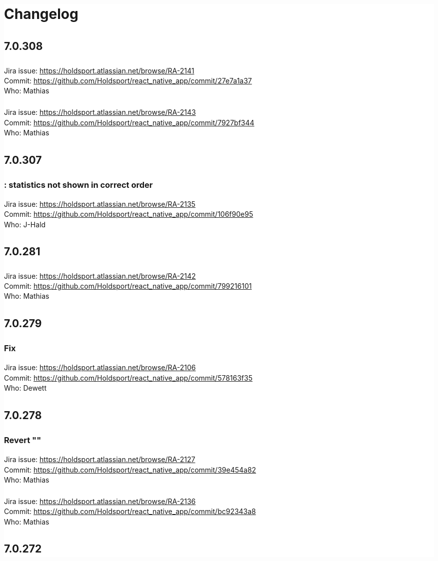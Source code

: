 # Changelog
## 7.0.308

### 
Jira issue: https://holdsport.atlassian.net/browse/RA-2141<br />
Commit: https://github.com/Holdsport/react_native_app/commit/27e7a1a37<br />
Who: Mathias

### 
Jira issue: https://holdsport.atlassian.net/browse/RA-2143<br />
Commit: https://github.com/Holdsport/react_native_app/commit/7927bf344<br />
Who: Mathias

## 7.0.307

### : statistics not shown in correct order
Jira issue: https://holdsport.atlassian.net/browse/RA-2135<br />
Commit: https://github.com/Holdsport/react_native_app/commit/106f90e95<br />
Who: J-Hald

## 7.0.281

### 
Jira issue: https://holdsport.atlassian.net/browse/RA-2142<br />
Commit: https://github.com/Holdsport/react_native_app/commit/799216101<br />
Who: Mathias

## 7.0.279

### Fix
Jira issue: https://holdsport.atlassian.net/browse/RA-2106<br />
Commit: https://github.com/Holdsport/react_native_app/commit/578163f35<br />
Who: Dewett

## 7.0.278

### Revert ""
Jira issue: https://holdsport.atlassian.net/browse/RA-2127<br />
Commit: https://github.com/Holdsport/react_native_app/commit/39e454a82<br />
Who: Mathias

### 
Jira issue: https://holdsport.atlassian.net/browse/RA-2136<br />
Commit: https://github.com/Holdsport/react_native_app/commit/bc92343a8<br />
Who: Mathias

## 7.0.272

